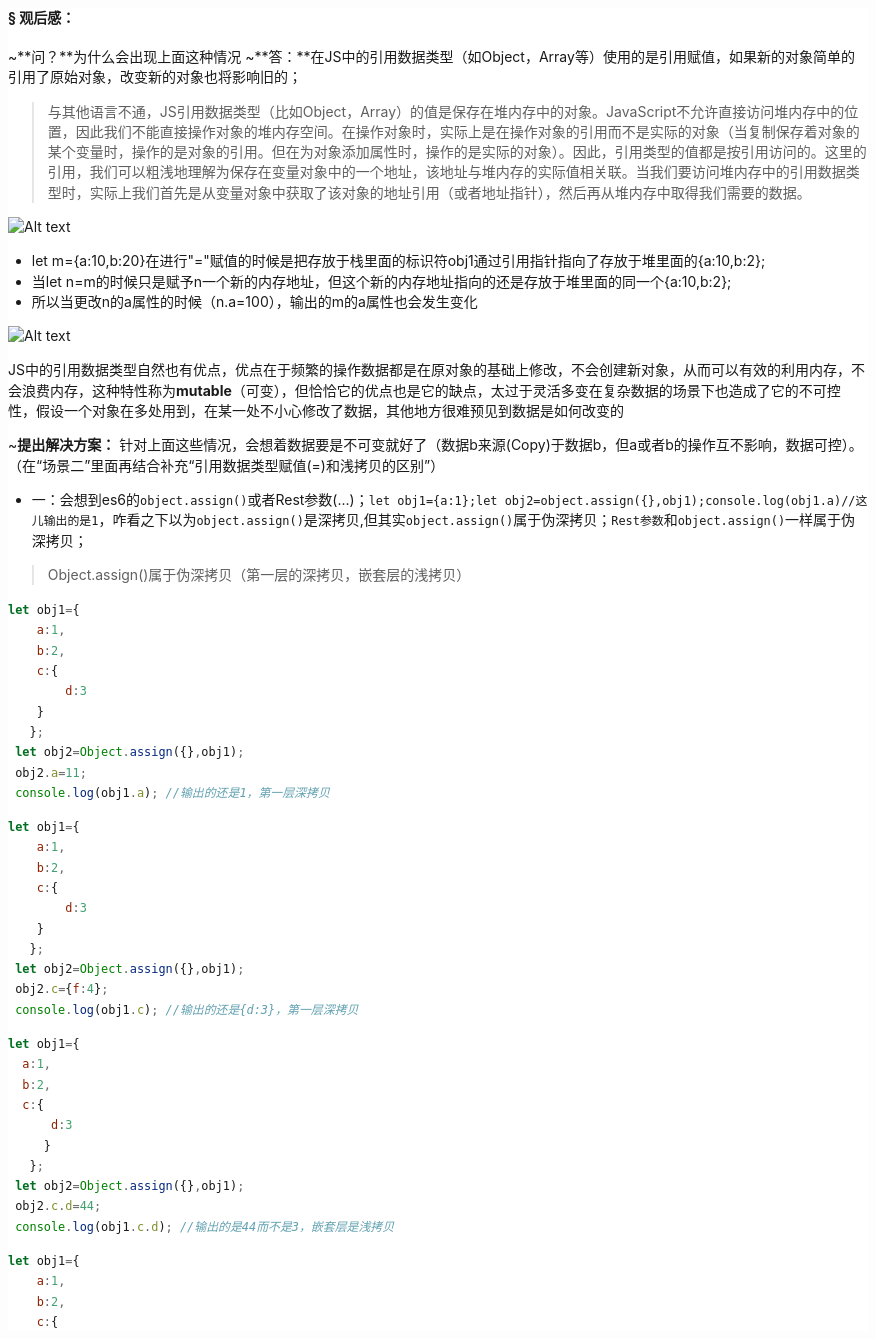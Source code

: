 #### § 观后感：
~**问？**为什么会出现上面这种情况
~**答：**在JS中的引用数据类型（如Object，Array等）使用的是引用赋值，如果新的对象简单的引用了原始对象，改变新的对象也将影响旧的；
>与其他语言不通，JS引用数据类型（比如Object，Array）的值是保存在堆内存中的对象。JavaScript不允许直接访问堆内存中的位置，因此我们不能直接操作对象的堆内存空间。在操作对象时，实际上是在操作对象的引用而不是实际的对象（当复制保存着对象的某个变量时，操作的是对象的引用。但在为对象添加属性时，操作的是实际的对象）。因此，引用类型的值都是按引用访问的。这里的引用，我们可以粗浅地理解为保存在变量对象中的一个地址，该地址与堆内存的实际值相关联。当我们要访问堆内存中的引用数据类型时，实际上我们首先是从变量对象中获取了该对象的地址引用（或者地址指针），然后再从堆内存中取得我们需要的数据。

![Alt text](./599584-8e93616d7afcf811.png)

* let m={a:10,b:20}在进行"="赋值的时候是把存放于栈里面的标识符obj1通过引用指针指向了存放于堆里面的{a:10,b:2};
* 当let n=m的时候只是赋予n一个新的内存地址，但这个新的内存地址指向的还是存放于堆里面的同一个{a:10,b:2};
* 所以当更改n的a属性的时候（n.a=100），输出的m的a属性也会发生变化

![Alt text](./599584-c269c4c5cae7d537.png)

JS中的引用数据类型自然也有优点，优点在于频繁的操作数据都是在原对象的基础上修改，不会创建新对象，从而可以有效的利用内存，不会浪费内存，这种特性称为**mutable**（可变），但恰恰它的优点也是它的缺点，太过于灵活多变在复杂数据的场景下也造成了它的不可控性，假设一个对象在多处用到，在某一处不小心修改了数据，其他地方很难预见到数据是如何改变的

~**提出解决方案：** 针对上面这些情况，会想着数据要是不可变就好了（数据b来源(Copy)于数据b，但a或者b的操作互不影响，数据可控）。（在“场景二”里面再结合补充“引用数据类型赋值(=)和浅拷贝的区别”）
*  一：会想到es6的`object.assign()`或者Rest参数(...)；`let obj1={a:1};let obj2=object.assign({},obj1);console.log(obj1.a)//这儿输出的是1`，咋看之下以为`object.assign()`是深拷贝,但其实`object.assign()`属于伪深拷贝；`Rest参数`和`object.assign()`一样属于伪深拷贝；
>Object.assign()属于伪深拷贝（第一层的深拷贝，嵌套层的浅拷贝）
```javascript
let obj1={
    a:1,
    b:2,
    c:{
        d:3
    }
   };
 let obj2=Object.assign({},obj1);
 obj2.a=11;
 console.log(obj1.a); //输出的还是1，第一层深拷贝
```
```javascript
let obj1={
    a:1,
    b:2,
    c:{
        d:3
    }
   };
 let obj2=Object.assign({},obj1);
 obj2.c={f:4};
 console.log(obj1.c); //输出的还是{d:3}，第一层深拷贝
```
```javascript
let obj1={
  a:1,
  b:2,
  c:{
      d:3
     }
   };
 let obj2=Object.assign({},obj1);
 obj2.c.d=44;
 console.log(obj1.c.d); //输出的是44而不是3，嵌套层是浅拷贝
```
```javascript
let obj1={
    a:1,
    b:2,
    c:{
```